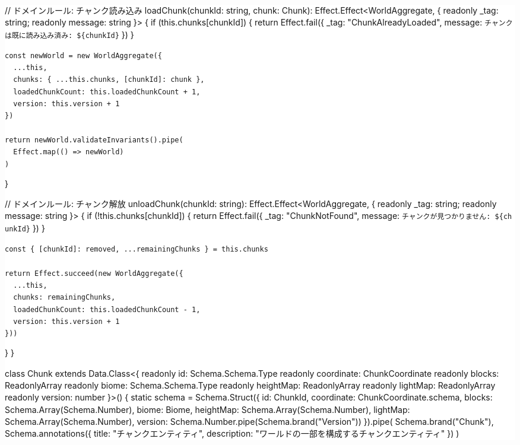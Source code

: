   // ドメインルール: チャンク読み込み
  loadChunk(chunkId: string, chunk: Chunk): Effect.Effect<WorldAggregate, { readonly _tag: string; readonly message: string }> {
    if (this.chunks[chunkId]) {
      return Effect.fail({ _tag: "ChunkAlreadyLoaded", message: `チャンクは既に読み込み済み: ${chunkId}` })
    }

    const newWorld = new WorldAggregate({
      ...this,
      chunks: { ...this.chunks, [chunkId]: chunk },
      loadedChunkCount: this.loadedChunkCount + 1,
      version: this.version + 1
    })

    return newWorld.validateInvariants().pipe(
      Effect.map(() => newWorld)
    )
  }

  // ドメインルール: チャンク解放
  unloadChunk(chunkId: string): Effect.Effect<WorldAggregate, { readonly _tag: string; readonly message: string }> {
    if (!this.chunks[chunkId]) {
      return Effect.fail({ _tag: "ChunkNotFound", message: `チャンクが見つかりません: ${chunkId}` })
    }

    const { [chunkId]: removed, ...remainingChunks } = this.chunks

    return Effect.succeed(new WorldAggregate({
      ...this,
      chunks: remainingChunks,
      loadedChunkCount: this.loadedChunkCount - 1,
      version: this.version + 1
    }))
  }
}

class Chunk extends Data.Class<{
  readonly id: Schema.Schema.Type<typeof ChunkId>
  readonly coordinate: ChunkCoordinate
  readonly blocks: ReadonlyArray<number>
  readonly biome: Schema.Schema.Type<typeof Biome>
  readonly heightMap: ReadonlyArray<number>
  readonly lightMap: ReadonlyArray<number>
  readonly version: number
}>() {
  static schema = Schema.Struct({
    id: ChunkId,
    coordinate: ChunkCoordinate.schema,
    blocks: Schema.Array(Schema.Number),
    biome: Biome,
    heightMap: Schema.Array(Schema.Number),
    lightMap: Schema.Array(Schema.Number),
    version: Schema.Number.pipe(Schema.brand("Version"))
  }).pipe(
    Schema.brand("Chunk"),
    Schema.annotations({
      title: "チャンクエンティティ",
      description: "ワールドの一部を構成するチャンクエンティティ"
    })
  )
